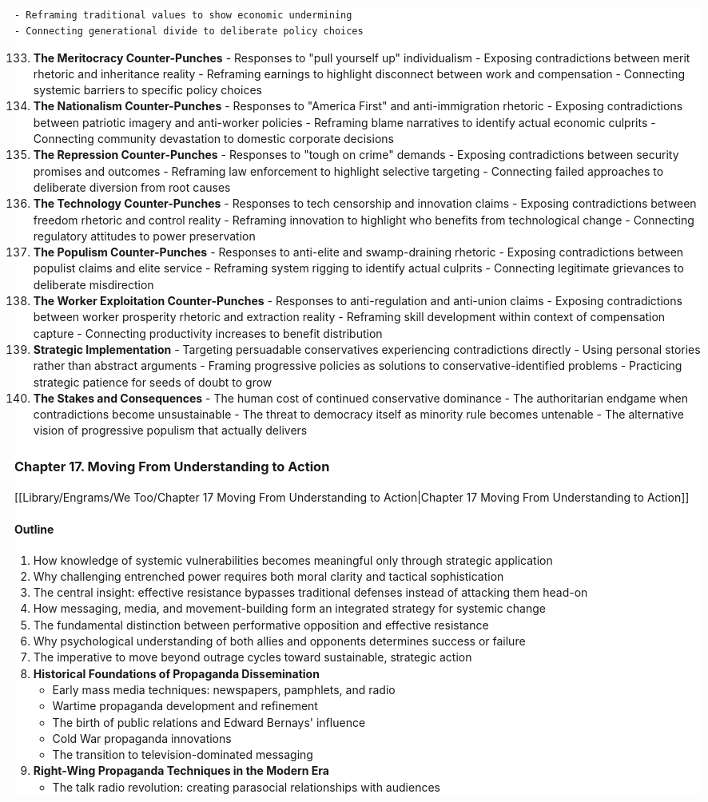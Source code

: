     - Reframing traditional values to show economic undermining
    - Connecting generational divide to deliberate policy choices
133. **The Meritocracy Counter-Punches**
    - Responses to "pull yourself up" individualism
    - Exposing contradictions between merit rhetoric and inheritance reality
    - Reframing earnings to highlight disconnect between work and compensation
    - Connecting systemic barriers to specific policy choices
134. **The Nationalism Counter-Punches**
    - Responses to "America First" and anti-immigration rhetoric
    - Exposing contradictions between patriotic imagery and anti-worker policies
    - Reframing blame narratives to identify actual economic culprits
    - Connecting community devastation to domestic corporate decisions
135. **The Repression Counter-Punches**
    - Responses to "tough on crime" demands
    - Exposing contradictions between security promises and outcomes
    - Reframing law enforcement to highlight selective targeting
    - Connecting failed approaches to deliberate diversion from root causes
136. **The Technology Counter-Punches**
    - Responses to tech censorship and innovation claims
    - Exposing contradictions between freedom rhetoric and control reality
    - Reframing innovation to highlight who benefits from technological change
    - Connecting regulatory attitudes to power preservation
137. **The Populism Counter-Punches**
    - Responses to anti-elite and swamp-draining rhetoric
    - Exposing contradictions between populist claims and elite service
    - Reframing system rigging to identify actual culprits
    - Connecting legitimate grievances to deliberate misdirection
138. **The Worker Exploitation Counter-Punches**
    - Responses to anti-regulation and anti-union claims
    - Exposing contradictions between worker prosperity rhetoric and extraction reality
    - Reframing skill development within context of compensation capture
    - Connecting productivity increases to benefit distribution
139. **Strategic Implementation**
    - Targeting persuadable conservatives experiencing contradictions directly
    - Using personal stories rather than abstract arguments
    - Framing progressive policies as solutions to conservative-identified problems
    - Practicing strategic patience for seeds of doubt to grow
140. **The Stakes and Consequences**
    - The human cost of continued conservative dominance
    - The authoritarian endgame when contradictions become unsustainable
    - The threat to democracy itself as minority rule becomes untenable
    - The alternative vision of progressive populism that actually delivers
### Chapter 17. Moving From Understanding to Action

[[Library/Engrams/We Too/Chapter 17 Moving From Understanding to Action\|Chapter 17 Moving From Understanding to Action]]
#### Outline
1. How knowledge of systemic vulnerabilities becomes meaningful only through strategic application
2. Why challenging entrenched power requires both moral clarity and tactical sophistication
3. The central insight: effective resistance bypasses traditional defenses instead of attacking them head-on
4. How messaging, media, and movement-building form an integrated strategy for systemic change
5. The fundamental distinction between performative opposition and effective resistance
6. Why psychological understanding of both allies and opponents determines success or failure
7. The imperative to move beyond outrage cycles toward sustainable, strategic action
8. **Historical Foundations of Propaganda Dissemination**
    - Early mass media techniques: newspapers, pamphlets, and radio
    - Wartime propaganda development and refinement
    - The birth of public relations and Edward Bernays' influence
    - Cold War propaganda innovations
    - The transition to television-dominated messaging
9. **Right-Wing Propaganda Techniques in the Modern Era**
    - The talk radio revolution: creating parasocial relationships with audiences